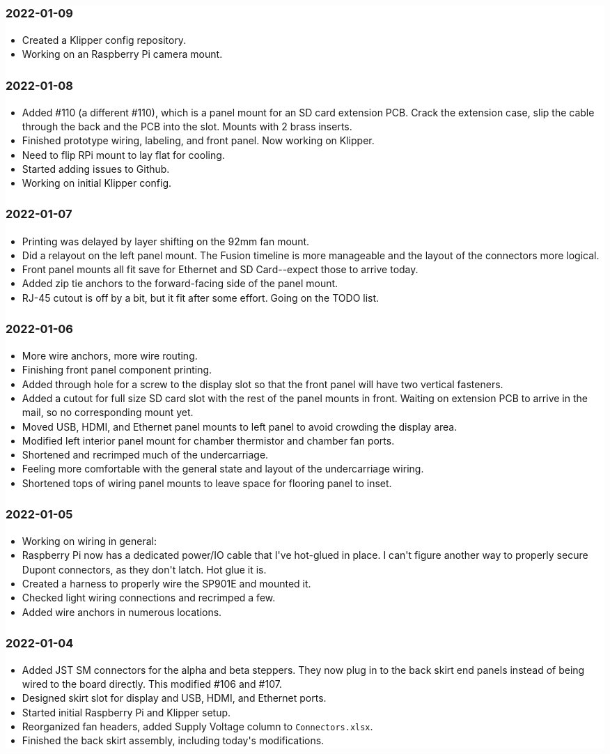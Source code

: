 ### 2022-01-09

- Created a Klipper config repository.
- Working on an Raspberry Pi camera mount.

### 2022-01-08

- Added #110 (a different #110), which is a panel mount for an SD card extension PCB. Crack the extension case, slip the cable through the back and the PCB into the slot. Mounts with 2 brass inserts.
- Finished prototype wiring, labeling, and front panel. Now working on Klipper.
- Need to flip RPi mount to lay flat for cooling.
- Started adding issues to Github.
- Working on initial Klipper config.

### 2022-01-07

- Printing was delayed by layer shifting on the 92mm fan mount. 
- Did a relayout on the left panel mount. The Fusion timeline is more manageable and the layout of the connectors more logical.
- Front panel mounts all fit save for Ethernet and SD Card--expect those to arrive today.
- Added zip tie anchors to the forward-facing side of the panel mount.
- RJ-45 cutout is off by a bit, but it fit after some effort. Going on the TODO list.

### 2022-01-06

- More wire anchors, more wire routing.
- Finishing front panel component printing.
- Added through hole for a screw to the display slot so that the front panel will have two vertical fasteners.
- Added a cutout for full size SD card slot with the rest of the panel mounts in front. Waiting on extension PCB to arrive in the mail, so no corresponding mount yet.
- Moved USB, HDMI, and Ethernet panel mounts to left panel to avoid crowding the display area.
- Modified left interior panel mount for chamber thermistor and chamber fan ports.
- Shortened and recrimped much of the undercarriage.
- Feeling more comfortable with the general state and layout of the undercarriage wiring.
- Shortened tops of wiring panel mounts to leave space for flooring panel to inset.

### 2022-01-05

- Working on wiring in general:
- Raspberry Pi now has a dedicated power/IO cable that I've hot-glued in place. I can't figure another way to properly secure Dupont connectors, as they don't latch. Hot glue it is.
- Created a harness to properly wire the SP901E and mounted it.
- Checked light wiring connections and recrimped a few.
- Added wire anchors in numerous locations.

### 2022-01-04

- Added JST SM connectors for the alpha and beta steppers. They now plug in to the back skirt end panels instead of being wired to the board directly. This modified #106 and #107.
- Designed skirt slot for display and USB, HDMI, and Ethernet ports.
- Started initial Raspberry Pi and Klipper setup.
- Reorganized fan headers, added Supply Voltage column to `Connectors.xlsx`.
- Finished the back skirt assembly, including today's modifications.
